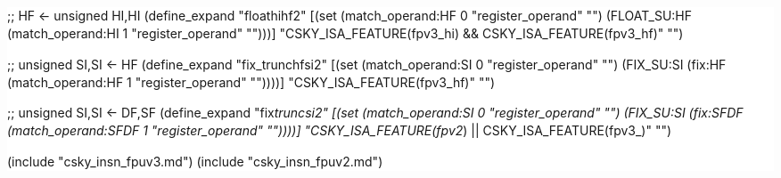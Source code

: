 ;; HF <- unsigned HI,HI
(define_expand "float<floatsuop>hihf2"
  [(set (match_operand:HF	   0 "register_operand" "")
	(FLOAT_SU:HF (match_operand:HI 1 "register_operand" "")))]
  "CSKY_ISA_FEATURE(fpv3_hi) && CSKY_ISA_FEATURE(fpv3_hf)"
  "")

;; unsigned SI,SI <- HF
(define_expand "fix<fixsuop>_trunchfsi2"
  [(set (match_operand:SI	    0 "register_operand" "")
	(FIX_SU:SI (fix:HF (match_operand:HF 1 "register_operand" ""))))]
  "CSKY_ISA_FEATURE(fpv3_hf)"
  "")

;; unsigned SI,SI <- DF,SF
(define_expand "fix<fixsuop>_trunc<mode>si2"
  [(set (match_operand:SI	    0 "register_operand" "")
	(FIX_SU:SI (fix:SFDF (match_operand:SFDF 1 "register_operand" ""))))]
  "CSKY_ISA_FEATURE(fpv2_<mode>) || CSKY_ISA_FEATURE(fpv3_<mode>)"
  "")

(include "csky_insn_fpuv3.md")
(include "csky_insn_fpuv2.md")
